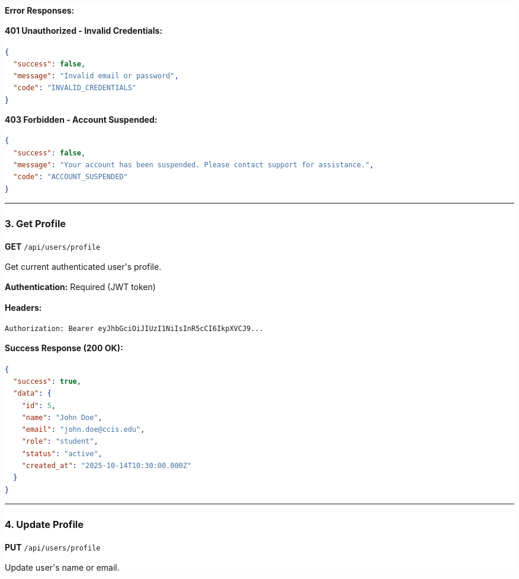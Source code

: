 **Error Responses:**

**401 Unauthorized - Invalid Credentials:**
```json
{
  "success": false,
  "message": "Invalid email or password",
  "code": "INVALID_CREDENTIALS"
}
```

**403 Forbidden - Account Suspended:**
```json
{
  "success": false,
  "message": "Your account has been suspended. Please contact support for assistance.",
  "code": "ACCOUNT_SUSPENDED"
}
```

---

### 3. Get Profile

**GET** `/api/users/profile`

Get current authenticated user's profile.

**Authentication:** Required (JWT token)

**Headers:**
```
Authorization: Bearer eyJhbGciOiJIUzI1NiIsInR5cCI6IkpXVCJ9...
```

**Success Response (200 OK):**
```json
{
  "success": true,
  "data": {
    "id": 5,
    "name": "John Doe",
    "email": "john.doe@ccis.edu",
    "role": "student",
    "status": "active",
    "created_at": "2025-10-14T10:30:00.000Z"
  }
}
```

---

### 4. Update Profile

**PUT** `/api/users/profile`

Update user's name or email.
